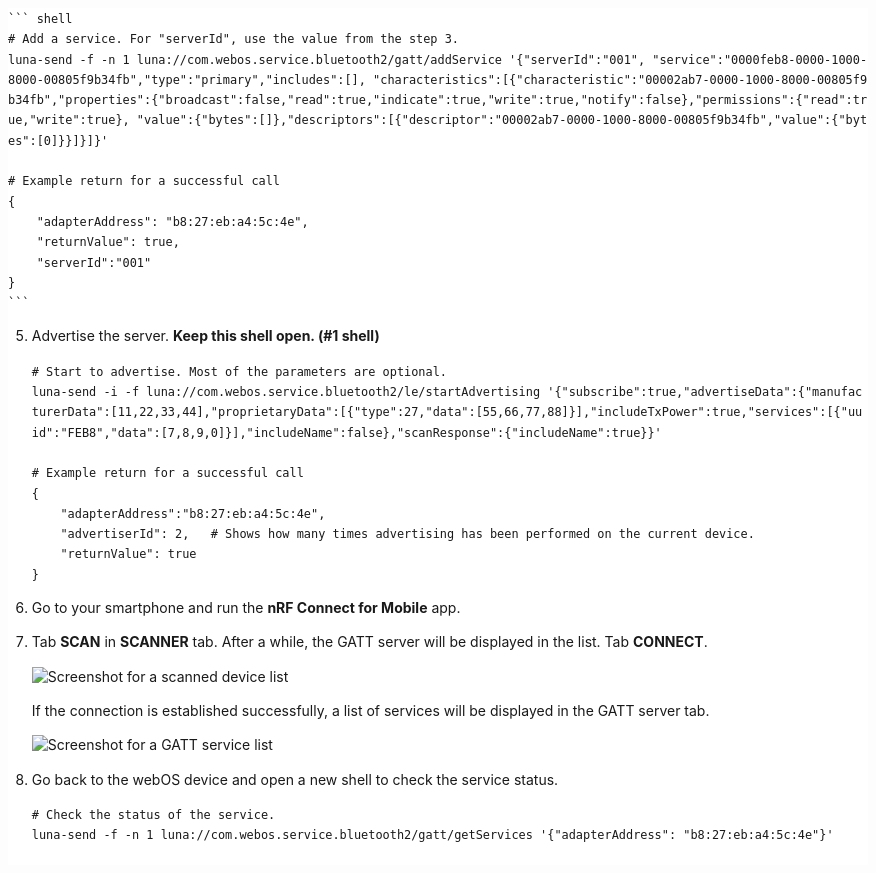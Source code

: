    ``` shell
    # Add a service. For "serverId", use the value from the step 3.
    luna-send -f -n 1 luna://com.webos.service.bluetooth2/gatt/addService '{"serverId":"001", "service":"0000feb8-0000-1000-8000-00805f9b34fb","type":"primary","includes":[], "characteristics":[{"characteristic":"00002ab7-0000-1000-8000-00805f9b34fb","properties":{"broadcast":false,"read":true,"indicate":true,"write":true,"notify":false},"permissions":{"read":true,"write":true}, "value":{"bytes":[]},"descriptors":[{"descriptor":"00002ab7-0000-1000-8000-00805f9b34fb","value":{"bytes":[0]}}]}]}'
     
    # Example return for a successful call
    {
        "adapterAddress": "b8:27:eb:a4:5c:4e",
        "returnValue": true,
        "serverId":"001"
    }
    ```

5. Advertise the server. **Keep this shell open. (#1 shell)**

    ``` shell
    # Start to advertise. Most of the parameters are optional.
    luna-send -i -f luna://com.webos.service.bluetooth2/le/startAdvertising '{"subscribe":true,"advertiseData":{"manufacturerData":[11,22,33,44],"proprietaryData":[{"type":27,"data":[55,66,77,88]}],"includeTxPower":true,"services":[{"uuid":"FEB8","data":[7,8,9,0]}],"includeName":false},"scanResponse":{"includeName":true}}'
     
    # Example return for a successful call
    {
        "adapterAddress":"b8:27:eb:a4:5c:4e",
        "advertiserId": 2,   # Shows how many times advertising has been performed on the current device.
        "returnValue": true
    }
    ```

6. Go to your smartphone and run the **nRF Connect for Mobile** app.
7. Tab **SCAN** in **SCANNER** tab. After a while, the GATT server will be displayed in the list. Tab **CONNECT**.

    <img src="/images/docs/guides/development/connectivity/bluetooth-guide/gatt-list.png" alt="Screenshot for a scanned device list" width="250px" class="align-left" />

    If the connection is established successfully, a list of services will be displayed in the GATT server tab.

    <img src="/images/docs/guides/development/connectivity/bluetooth-guide/gatt-service-list.png" alt="Screenshot for a GATT service list" width="250px" class="align-left" />

8. Go back to the webOS device and open a new shell to check the service status. 

    ``` shell
    # Check the status of the service.
    luna-send -f -n 1 luna://com.webos.service.bluetooth2/gatt/getServices '{"adapterAddress": "b8:27:eb:a4:5c:4e"}'
        
